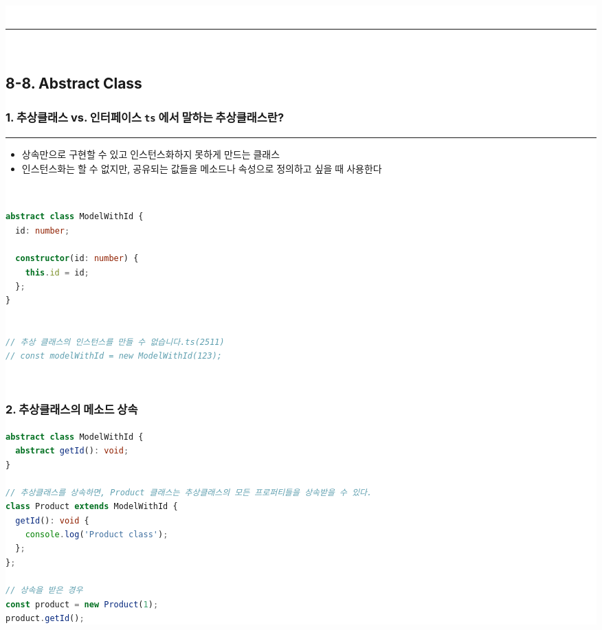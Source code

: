 <br/>

---

<br/>








## 8-8. Abstract Class

### 1. 추상클래스 vs. 인터페이스 `ts` 에서 말하는 추상클래스란?
---
- 상속만으로 구현할 수 있고 인스턴스화하지 못하게 만드는 클래스
- 인스턴스화는 할 수 없지만, 공유되는 값들을 메소드나 속성으로 정의하고 싶을 때 사용한다

<br/>

```ts
abstract class ModelWithId {
  id: number;

  constructor(id: number) {
    this.id = id;
  };
}


// 추상 클래스의 인스턴스를 만들 수 없습니다.ts(2511)
// const modelWithId = new ModelWithId(123);
```

<br/>


### 2. 추상클래스의 메소드 상속

```ts
abstract class ModelWithId {
  abstract getId(): void;
}

// 추상클래스를 상속하면, Product 클래스는 추상클래스의 모든 프로퍼티들을 상속받을 수 있다.
class Product extends ModelWithId {
  getId(): void {
    console.log('Product class');
  };
};

// 상속을 받은 경우
const product = new Product(1);
product.getId();


```
